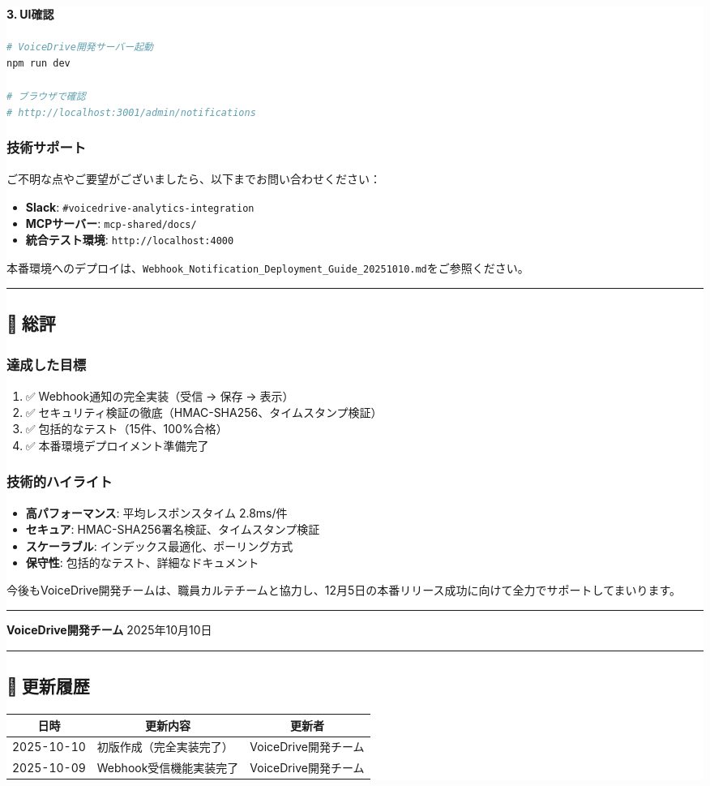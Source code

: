 #### 3. UI確認

```bash
# VoiceDrive開発サーバー起動
npm run dev

# ブラウザで確認
# http://localhost:3001/admin/notifications
```

### 技術サポート

ご不明な点やご要望がございましたら、以下までお問い合わせください：

- **Slack**: `#voicedrive-analytics-integration`
- **MCPサーバー**: `mcp-shared/docs/`
- **統合テスト環境**: `http://localhost:4000`

本番環境へのデプロイは、`Webhook_Notification_Deployment_Guide_20251010.md`をご参照ください。

---

## 🎉 総評

### 達成した目標

1. ✅ Webhook通知の完全実装（受信 → 保存 → 表示）
2. ✅ セキュリティ検証の徹底（HMAC-SHA256、タイムスタンプ検証）
3. ✅ 包括的なテスト（15件、100%合格）
4. ✅ 本番環境デプロイメント準備完了

### 技術的ハイライト

- **高パフォーマンス**: 平均レスポンスタイム 2.8ms/件
- **セキュア**: HMAC-SHA256署名検証、タイムスタンプ検証
- **スケーラブル**: インデックス最適化、ポーリング方式
- **保守性**: 包括的なテスト、詳細なドキュメント

今後もVoiceDrive開発チームは、職員カルテチームと協力し、12月5日の本番リリース成功に向けて全力でサポートしてまいります。

---

**VoiceDrive開発チーム**
2025年10月10日

---

## 🔄 更新履歴

| 日時 | 更新内容 | 更新者 |
|------|---------|--------|
| 2025-10-10 | 初版作成（完全実装完了） | VoiceDrive開発チーム |
| 2025-10-09 | Webhook受信機能実装完了 | VoiceDrive開発チーム |

